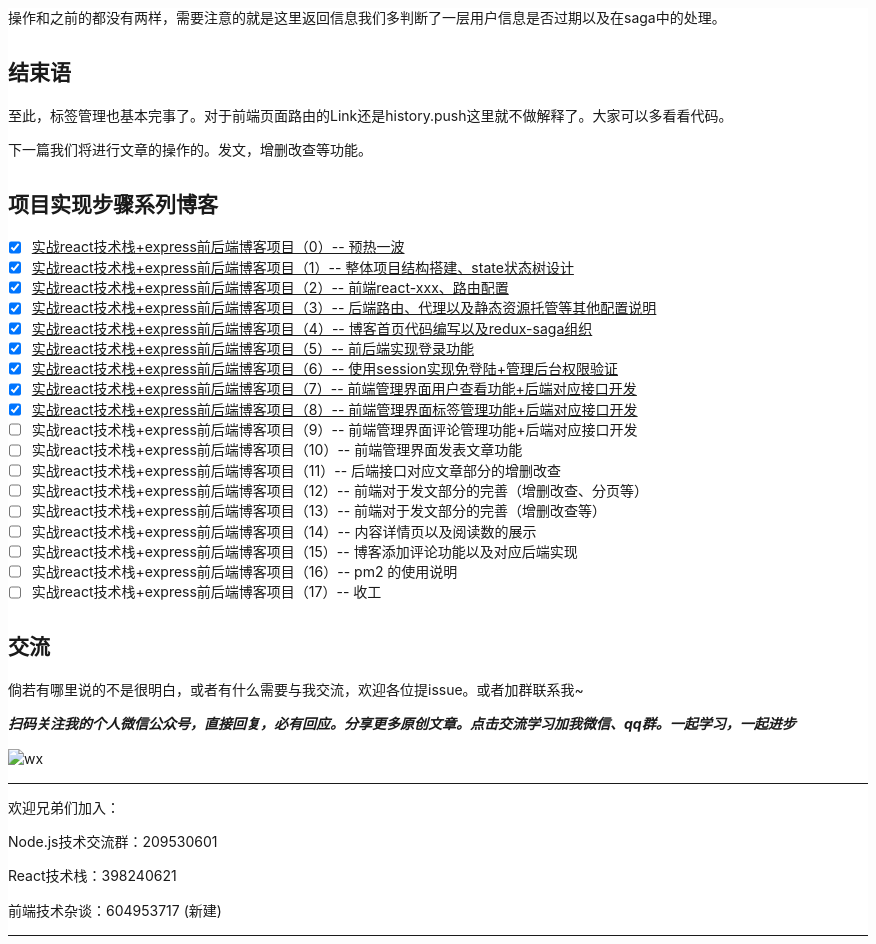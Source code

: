 操作和之前的都没有两样，需要注意的就是这里返回信息我们多判断了一层用户信息是否过期以及在saga中的处理。

## 结束语

至此，标签管理也基本完事了。对于前端页面路由的Link还是history.push这里就不做解释了。大家可以多看看代码。

下一篇我们将进行文章的操作的。发文，增删改查等功能。

## 项目实现步骤系列博客
 
 - [x] [实战react技术栈+express前后端博客项目（0）-- 预热一波](./00_预热一波.md)
 - [x] [实战react技术栈+express前后端博客项目（1）-- 整体项目结构搭建、state状态树设计](./01_整体项目结构搭建、state状态树设计.md)
 - [x] [实战react技术栈+express前后端博客项目（2）-- 前端react-xxx、路由配置](./02_前端react-xxx、路由配置.md)
 - [x] [实战react技术栈+express前后端博客项目（3）-- 后端路由、代理以及静态资源托管等其他配置说明](./03_后端路由、代理以及静态资源托管等其他配置说明.md)
 - [x] [实战react技术栈+express前后端博客项目（4）-- 博客首页代码编写以及redux-saga组织](./04_博客首页代码编写以及redux-saga组织.md)
 - [x] [实战react技术栈+express前后端博客项目（5）-- 前后端实现登录功能](./05_前后端实现登录功能.md)
 - [x] [实战react技术栈+express前后端博客项目（6）-- 使用session实现免登陆+管理后台权限验证](./06_使用session实现免登陆+管理后台权限验证.md)
 - [x] [实战react技术栈+express前后端博客项目（7）-- 前端管理界面用户查看功能+后端对应接口开发](./07_前端管理界面用户查看功能+后端对应接口开发.md)
 - [x] [实战react技术栈+express前后端博客项目（8）-- 前端管理界面标签管理功能+后端对应接口开发](./08_前端管理界面标签管理功能+后端对应接口开发.md)
 - [ ] 实战react技术栈+express前后端博客项目（9）-- 前端管理界面评论管理功能+后端对应接口开发
 - [ ] 实战react技术栈+express前后端博客项目（10）-- 前端管理界面发表文章功能
 - [ ] 实战react技术栈+express前后端博客项目（11）-- 后端接口对应文章部分的增删改查
 - [ ] 实战react技术栈+express前后端博客项目（12）-- 前端对于发文部分的完善（增删改查、分页等）
 - [ ] 实战react技术栈+express前后端博客项目（13）-- 前端对于发文部分的完善（增删改查等）
 - [ ] 实战react技术栈+express前后端博客项目（14）-- 内容详情页以及阅读数的展示
 - [ ] 实战react技术栈+express前后端博客项目（15）-- 博客添加评论功能以及对应后端实现
 - [ ] 实战react技术栈+express前后端博客项目（16）-- pm2 的使用说明
 - [ ] 实战react技术栈+express前后端博客项目（17）-- 收工
 
 ## 交流
 
 倘若有哪里说的不是很明白，或者有什么需要与我交流，欢迎各位提issue。或者加群联系我~
 
 ***扫码关注我的个人微信公众号，直接回复，必有回应。分享更多原创文章。点击交流学习加我微信、qq群。一起学习，一起进步***
 
 ![wx](../wx.jpg)
 
 ---
 
 欢迎兄弟们加入：
 
 Node.js技术交流群：209530601 
 
 React技术栈：398240621
 
 前端技术杂谈：604953717 (新建)
 
 ---

